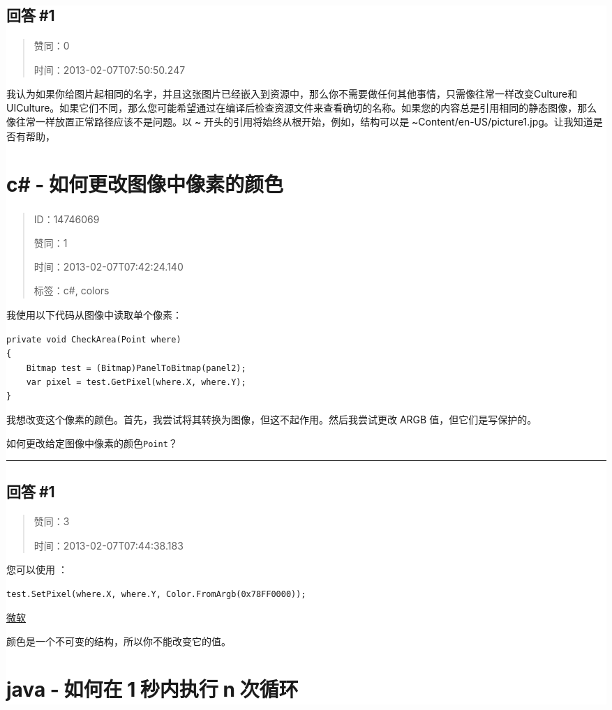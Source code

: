 ## 回答 #1

> 赞同：0
> 
> 时间：2013-02-07T07:50:50.247

我认为如果你给图片起相同的名字，并且这张图片已经嵌入到资源中，那么你不需要做任何其他事情，只需像往常一样改变Culture和UICulture。如果它们不同，那么您可能希望通过在编译后检查资源文件来查看确切的名称。如果您的内容总是引用相同的静态图像，那么像往常一样放置正常路径应该不是问题。以 ~ 开头的引用将始终从根开始，例如，结构可以是 ~Content/en-US/picture1.jpg。让我知道是否有帮助，

# c# - 如何更改图像中像素的颜色

> ID：14746069
> 
> 赞同：1
> 
> 时间：2013-02-07T07:42:24.140
> 
> 标签：c#, colors

我使用以下代码从图像中读取单个像素：

```
private void CheckArea(Point where)
{
    Bitmap test = (Bitmap)PanelToBitmap(panel2);
    var pixel = test.GetPixel(where.X, where.Y);
} 
```

我想改变这个像素的颜色。首先，我尝试将其转换为图像，但这不起作用。然后我尝试更改 ARGB 值，但它们是写保护的。

如何更改给定图像中像素的颜色`Point`？

* * *

## 回答 #1

> 赞同：3
> 
> 时间：2013-02-07T07:44:38.183

您可以使用 ：

```
test.SetPixel(where.X, where.Y, Color.FromArgb(0x78FF0000)); 
```

[微软](http://msdn.microsoft.com/en-us/library/system.drawing.bitmap.setpixel.aspx)

颜色是一个不可变的结构，所以你不能改变它的值。

# java - 如何在 1 秒内执行 n 次循环
